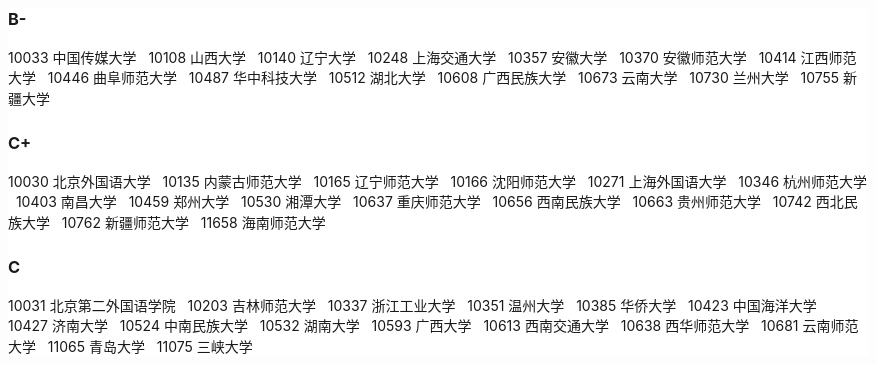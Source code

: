 ### B-

10033 中国传媒大学 &nbsp;
10108 山西大学 &nbsp;
10140 辽宁大学 &nbsp;
10248 上海交通大学 &nbsp;
10357 安徽大学 &nbsp;
10370 安徽师范大学 &nbsp;
10414 江西师范大学 &nbsp;
10446 曲阜师范大学 &nbsp;
10487 华中科技大学 &nbsp;
10512 湖北大学 &nbsp;
10608 广西民族大学 &nbsp;
10673 云南大学 &nbsp;
10730 兰州大学 &nbsp;
10755 新疆大学 &nbsp;

### C+

10030 北京外国语大学 &nbsp;
10135 内蒙古师范大学 &nbsp;
10165 辽宁师范大学 &nbsp;
10166 沈阳师范大学 &nbsp;
10271 上海外国语大学 &nbsp;
10346 杭州师范大学 &nbsp;
10403 南昌大学 &nbsp;
10459 郑州大学 &nbsp;
10530 湘潭大学 &nbsp;
10637 重庆师范大学 &nbsp;
10656 西南民族大学 &nbsp;
10663 贵州师范大学 &nbsp;
10742 西北民族大学 &nbsp;
10762 新疆师范大学 &nbsp;
11658 海南师范大学 &nbsp;

### C

10031 北京第二外国语学院 &nbsp;
10203 吉林师范大学 &nbsp;
10337 浙江工业大学 &nbsp;
10351 温州大学 &nbsp;
10385 华侨大学 &nbsp;
10423 中国海洋大学 &nbsp;
10427 济南大学 &nbsp;
10524 中南民族大学 &nbsp;
10532 湖南大学 &nbsp;
10593 广西大学 &nbsp;
10613 西南交通大学 &nbsp;
10638 西华师范大学 &nbsp;
10681 云南师范大学 &nbsp;
11065 青岛大学 &nbsp;
11075 三峡大学 &nbsp;
